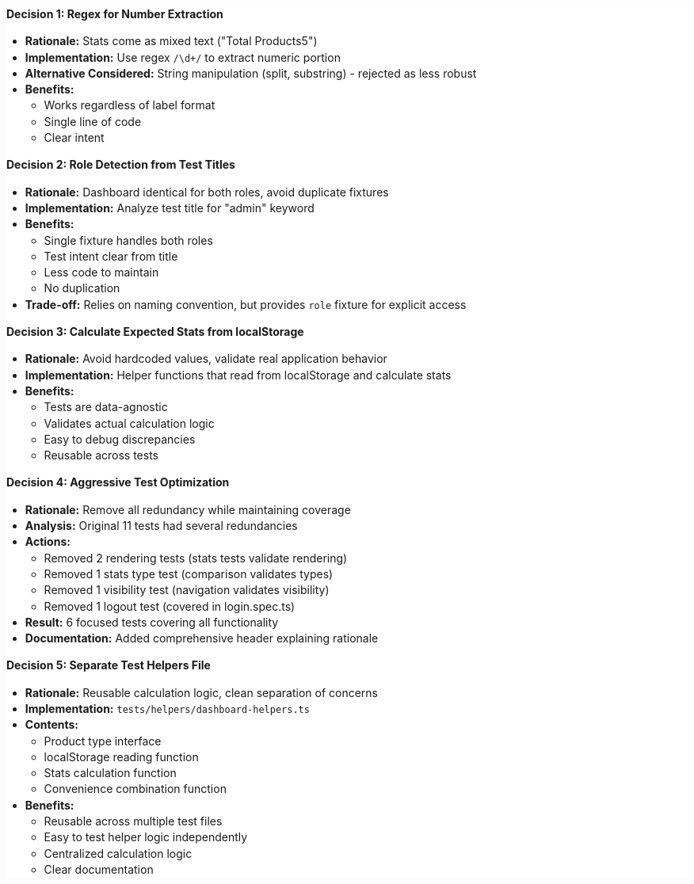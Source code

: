 **Decision 1: Regex for Number Extraction**

- **Rationale:** Stats come as mixed text ("Total Products5")
- **Implementation:** Use regex `/\d+/` to extract numeric portion
- **Alternative Considered:** String manipulation (split, substring) - rejected as less robust
- **Benefits:**
  - Works regardless of label format
  - Single line of code
  - Clear intent

**Decision 2: Role Detection from Test Titles**

- **Rationale:** Dashboard identical for both roles, avoid duplicate fixtures
- **Implementation:** Analyze test title for "admin" keyword
- **Benefits:**
  - Single fixture handles both roles
  - Test intent clear from title
  - Less code to maintain
  - No duplication
- **Trade-off:** Relies on naming convention, but provides `role` fixture for explicit access

**Decision 3: Calculate Expected Stats from localStorage**

- **Rationale:** Avoid hardcoded values, validate real application behavior
- **Implementation:** Helper functions that read from localStorage and calculate stats
- **Benefits:**
  - Tests are data-agnostic
  - Validates actual calculation logic
  - Easy to debug discrepancies
  - Reusable across tests

**Decision 4: Aggressive Test Optimization**

- **Rationale:** Remove all redundancy while maintaining coverage
- **Analysis:** Original 11 tests had several redundancies
- **Actions:**
  - Removed 2 rendering tests (stats tests validate rendering)
  - Removed 1 stats type test (comparison validates types)
  - Removed 1 visibility test (navigation validates visibility)
  - Removed 1 logout test (covered in login.spec.ts)
- **Result:** 6 focused tests covering all functionality
- **Documentation:** Added comprehensive header explaining rationale

**Decision 5: Separate Test Helpers File**

- **Rationale:** Reusable calculation logic, clean separation of concerns
- **Implementation:** `tests/helpers/dashboard-helpers.ts`
- **Contents:**
  - Product type interface
  - localStorage reading function
  - Stats calculation function
  - Convenience combination function
- **Benefits:**
  - Reusable across multiple test files
  - Easy to test helper logic independently
  - Centralized calculation logic
  - Clear documentation
